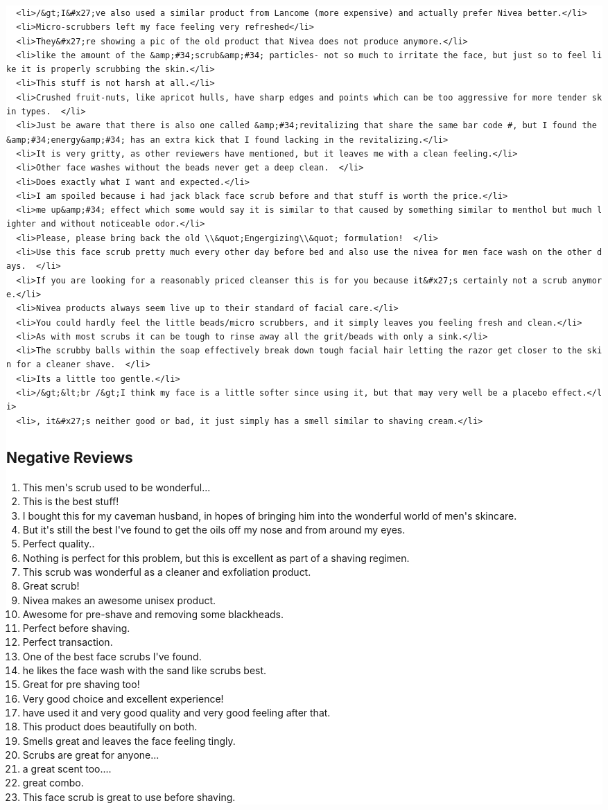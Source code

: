       <li>/&gt;I&#x27;ve also used a similar product from Lancome (more expensive) and actually prefer Nivea better.</li>
      <li>Micro-scrubbers left my face feeling very refreshed</li>
      <li>They&#x27;re showing a pic of the old product that Nivea does not produce anymore.</li>
      <li>like the amount of the &amp;#34;scrub&amp;#34; particles- not so much to irritate the face, but just so to feel like it is properly scrubbing the skin.</li>
      <li>This stuff is not harsh at all.</li>
      <li>Crushed fruit-nuts, like apricot hulls, have sharp edges and points which can be too aggressive for more tender skin types.  </li>
      <li>Just be aware that there is also one called &amp;#34;revitalizing that share the same bar code #, but I found the &amp;#34;energy&amp;#34; has an extra kick that I found lacking in the revitalizing.</li>
      <li>It is very gritty, as other reviewers have mentioned, but it leaves me with a clean feeling.</li>
      <li>Other face washes without the beads never get a deep clean.  </li>
      <li>Does exactly what I want and expected.</li>
      <li>I am spoiled because i had jack black face scrub before and that stuff is worth the price.</li>
      <li>me up&amp;#34; effect which some would say it is similar to that caused by something similar to menthol but much lighter and without noticeable odor.</li>
      <li>Please, please bring back the old \\&quot;Engergizing\\&quot; formulation!  </li>
      <li>Use this face scrub pretty much every other day before bed and also use the nivea for men face wash on the other days.  </li>
      <li>If you are looking for a reasonably priced cleanser this is for you because it&#x27;s certainly not a scrub anymore.</li>
      <li>Nivea products always seem live up to their standard of facial care.</li>
      <li>You could hardly feel the little beads/micro scrubbers, and it simply leaves you feeling fresh and clean.</li>
      <li>As with most scrubs it can be tough to rinse away all the grit/beads with only a sink.</li>
      <li>The scrubby balls within the soap effectively break down tough facial hair letting the razor get closer to the skin for a cleaner shave.  </li>
      <li>Its a little too gentle.</li>
      <li>/&gt;&lt;br /&gt;I think my face is a little softer since using it, but that may very well be a placebo effect.</li>
      <li>, it&#x27;s neither good or bad, it just simply has a smell similar to shaving cream.</li>
</ol>


<h2>Negative Reviews</h2>
<ol>
<li> This men&#x27;s scrub used to be wonderful...</li>
<li> This is the best stuff!  </li>
<li> I bought this for my caveman husband, in hopes of bringing him into the wonderful world of men&#x27;s skincare.</li>
<li> But it&#x27;s still the best I&#x27;ve found to get the oils off my nose and from around my eyes.</li>
<li> Perfect quality..</li>
<li> Nothing is perfect for this problem, but this is excellent as part of a shaving regimen.</li>
<li> This scrub was wonderful as a cleaner and exfoliation product.</li>
<li> Great scrub!</li>
<li> Nivea makes an awesome unisex product.</li>
<li> Awesome for pre-shave and removing some blackheads.</li>
<li> Perfect before shaving.</li>
<li> Perfect transaction.</li>
<li> One of the best face scrubs I&#x27;ve found.</li>
<li> he likes the face wash with the sand like scrubs best.</li>
<li> Great for pre shaving too!</li>
<li> Very good choice and excellent experience!</li>
<li> have used it and very good quality and very good feeling after that.</li>
<li> This product does beautifully on both.  </li>
<li> Smells great and leaves the face feeling tingly.</li>
<li> Scrubs are great for anyone...</li>
<li> a great scent too....</li>
<li> great combo.</li>
<li> This face scrub is great to use before shaving.  </li>